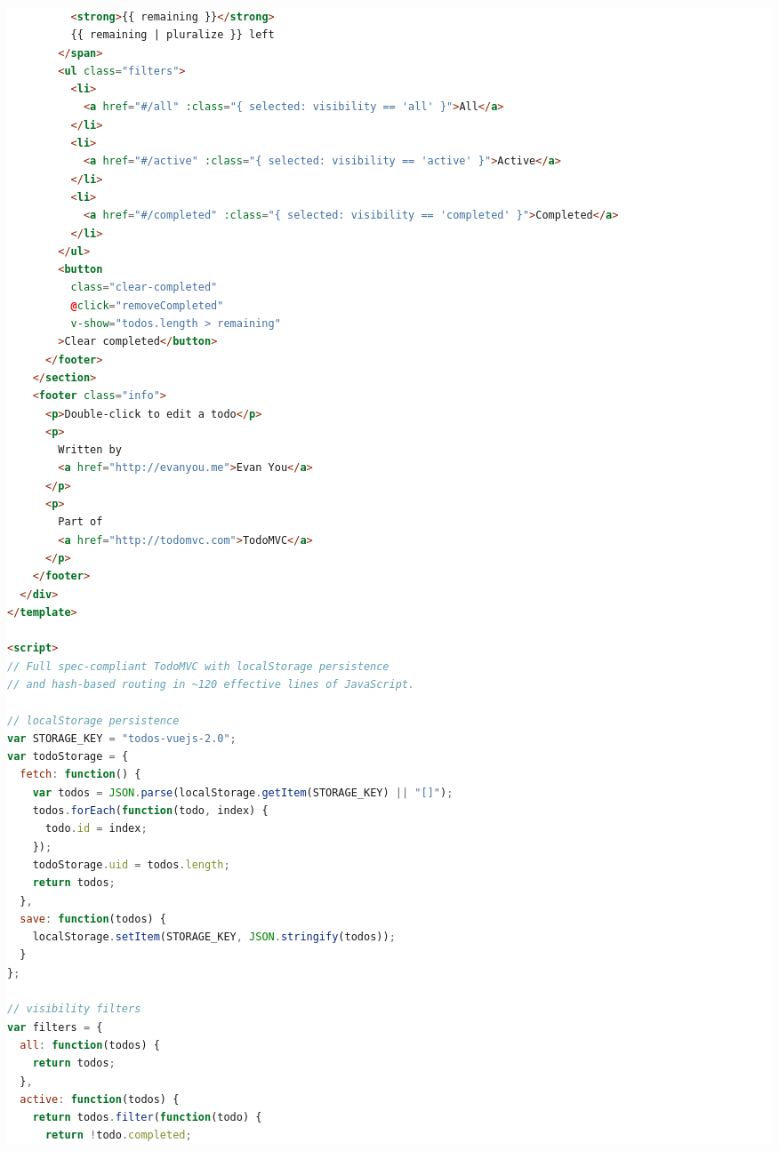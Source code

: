 ```html
          <strong>{{ remaining }}</strong>
          {{ remaining | pluralize }} left
        </span>
        <ul class="filters">
          <li>
            <a href="#/all" :class="{ selected: visibility == 'all' }">All</a>
          </li>
          <li>
            <a href="#/active" :class="{ selected: visibility == 'active' }">Active</a>
          </li>
          <li>
            <a href="#/completed" :class="{ selected: visibility == 'completed' }">Completed</a>
          </li>
        </ul>
        <button
          class="clear-completed"
          @click="removeCompleted"
          v-show="todos.length > remaining"
        >Clear completed</button>
      </footer>
    </section>
    <footer class="info">
      <p>Double-click to edit a todo</p>
      <p>
        Written by
        <a href="http://evanyou.me">Evan You</a>
      </p>
      <p>
        Part of
        <a href="http://todomvc.com">TodoMVC</a>
      </p>
    </footer>
  </div>
</template>

<script>
// Full spec-compliant TodoMVC with localStorage persistence
// and hash-based routing in ~120 effective lines of JavaScript.

// localStorage persistence
var STORAGE_KEY = "todos-vuejs-2.0";
var todoStorage = {
  fetch: function() {
    var todos = JSON.parse(localStorage.getItem(STORAGE_KEY) || "[]");
    todos.forEach(function(todo, index) {
      todo.id = index;
    });
    todoStorage.uid = todos.length;
    return todos;
  },
  save: function(todos) {
    localStorage.setItem(STORAGE_KEY, JSON.stringify(todos));
  }
};

// visibility filters
var filters = {
  all: function(todos) {
    return todos;
  },
  active: function(todos) {
    return todos.filter(function(todo) {
      return !todo.completed;
```
